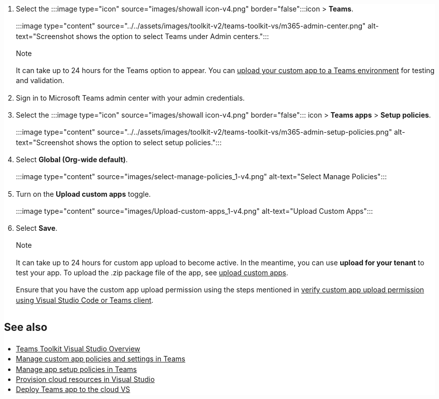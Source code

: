   1. Select the :::image type="icon" source="images/showall icon-v4.png" border="false":::icon > **Teams**.

       :::image type="content" source="../../assets/images/toolkit-v2/teams-toolkit-vs/m365-admin-center.png" alt-text="Screenshot shows the option to select Teams under Admin centers.":::

     > [!Note]
     > It can take up to 24 hours for the Teams option to appear. You can [upload your custom app to a Teams environment](/microsoftteams/upload-custom-apps) for testing and validation.

  1. Sign in to Microsoft Teams admin center with your admin credentials.
  1. Select the :::image type="icon" source="images/showall icon-v4.png" border="false"::: icon > **Teams apps** > **Setup policies**.

     :::image type="content" source="../../assets/images/toolkit-v2/teams-toolkit-vs/m365-admin-setup-policies.png" alt-text="Screenshot shows the option to select setup policies.":::

  1. Select **Global (Org-wide default)**.

     :::image type="content" source="images/select-manage-policies_1-v4.png" alt-text="Select Manage Policies":::

  1. Turn on the **Upload custom apps** toggle.

     :::image type="content" source="images/Upload-custom-apps_1-v4.png" alt-text="Upload Custom Apps":::

  5. Select **Save**.

     > [!Note]
     > It can take up to 24 hours for custom app upload to become active. In the meantime, you can use **upload for your tenant** to test your app. To upload the .zip package file of the app, see [upload custom apps](/microsoftteams/teams-app-setup-policies).

     Ensure that you have the custom app upload permission using the steps mentioned in [verify custom app upload permission using Visual Studio Code or Teams client](#verify-custom-app-upload-permission).

</details>

## See also

* [Teams Toolkit Visual Studio Overview](teams-toolkit-fundamentals-vs.md)
* [Manage custom app policies and settings in Teams](/microsoftteams/teams-custom-app-policies-and-settings)
* [Manage app setup policies in Teams](/microsoftteams/teams-app-setup-policies)
* [Provision cloud resources in Visual Studio](provision-vs.md)
* [Deploy Teams app to the cloud VS](deploy-vs.md)
